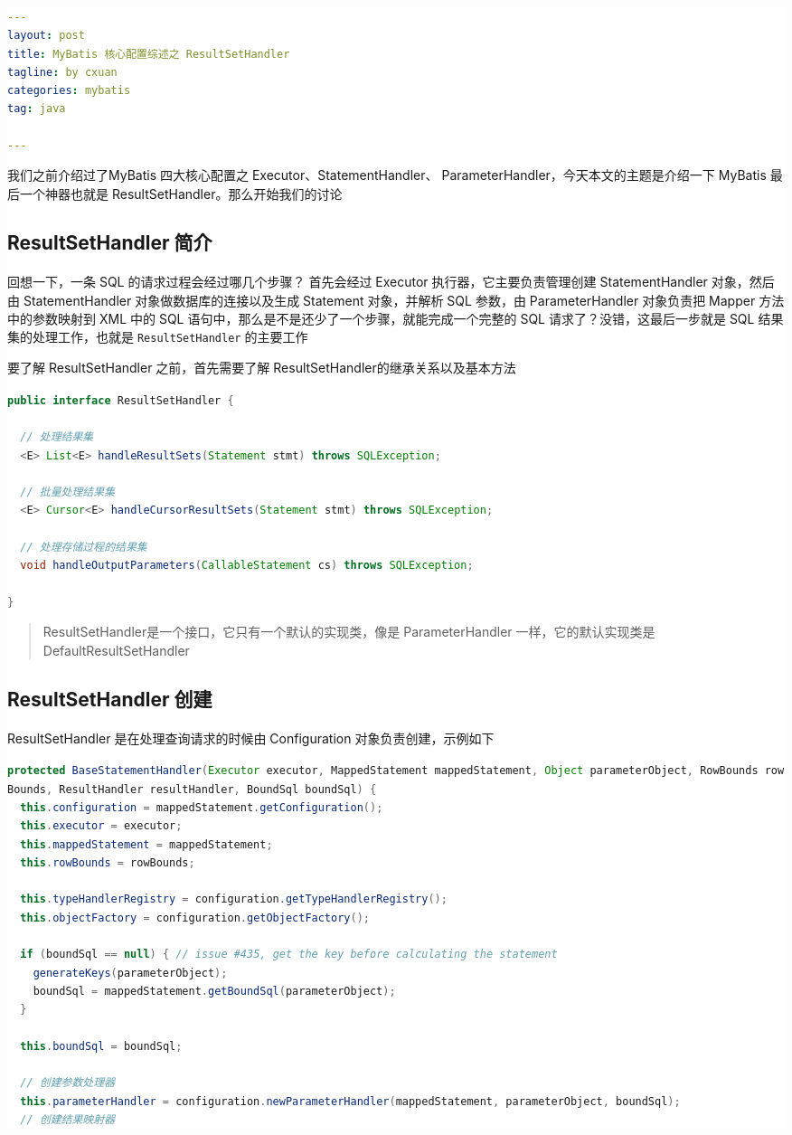 ```yaml
---
layout: post
title: MyBatis 核心配置综述之 ResultSetHandler
tagline: by cxuan
categories: mybatis
tag: java

---
```


我们之前介绍过了MyBatis 四大核心配置之 Executor、StatementHandler、 ParameterHandler，今天本文的主题是介绍一下 MyBatis 最后一个神器也就是 ResultSetHandler。那么开始我们的讨论



## ResultSetHandler 简介

回想一下，一条 SQL 的请求过程会经过哪几个步骤？ 首先会经过 Executor 执行器，它主要负责管理创建 StatementHandler 对象，然后由 StatementHandler 对象做数据库的连接以及生成 Statement 对象，并解析 SQL 参数，由 ParameterHandler 对象负责把 Mapper 方法中的参数映射到 XML 中的 SQL 语句中，那么是不是还少了一个步骤，就能完成一个完整的 SQL 请求了？没错，这最后一步就是 SQL 结果集的处理工作，也就是 `ResultSetHandler` 的主要工作

要了解 ResultSetHandler 之前，首先需要了解 ResultSetHandler的继承关系以及基本方法

```java
public interface ResultSetHandler {

  // 处理结果集
  <E> List<E> handleResultSets(Statement stmt) throws SQLException;

  // 批量处理结果集
  <E> Cursor<E> handleCursorResultSets(Statement stmt) throws SQLException;

  // 处理存储过程的结果集
  void handleOutputParameters(CallableStatement cs) throws SQLException;

}
```

>ResultSetHandler是一个接口，它只有一个默认的实现类，像是 ParameterHandler 一样，它的默认实现类是DefaultResultSetHandler

## ResultSetHandler 创建

ResultSetHandler 是在处理查询请求的时候由 Configuration 对象负责创建，示例如下

```java
protected BaseStatementHandler(Executor executor, MappedStatement mappedStatement, Object parameterObject, RowBounds rowBounds, ResultHandler resultHandler, BoundSql boundSql) {
  this.configuration = mappedStatement.getConfiguration();
  this.executor = executor;
  this.mappedStatement = mappedStatement;
  this.rowBounds = rowBounds;

  this.typeHandlerRegistry = configuration.getTypeHandlerRegistry();
  this.objectFactory = configuration.getObjectFactory();

  if (boundSql == null) { // issue #435, get the key before calculating the statement
    generateKeys(parameterObject);
    boundSql = mappedStatement.getBoundSql(parameterObject);
  }

  this.boundSql = boundSql;

  // 创建参数处理器
  this.parameterHandler = configuration.newParameterHandler(mappedStatement, parameterObject, boundSql);
  // 创建结果映射器
```